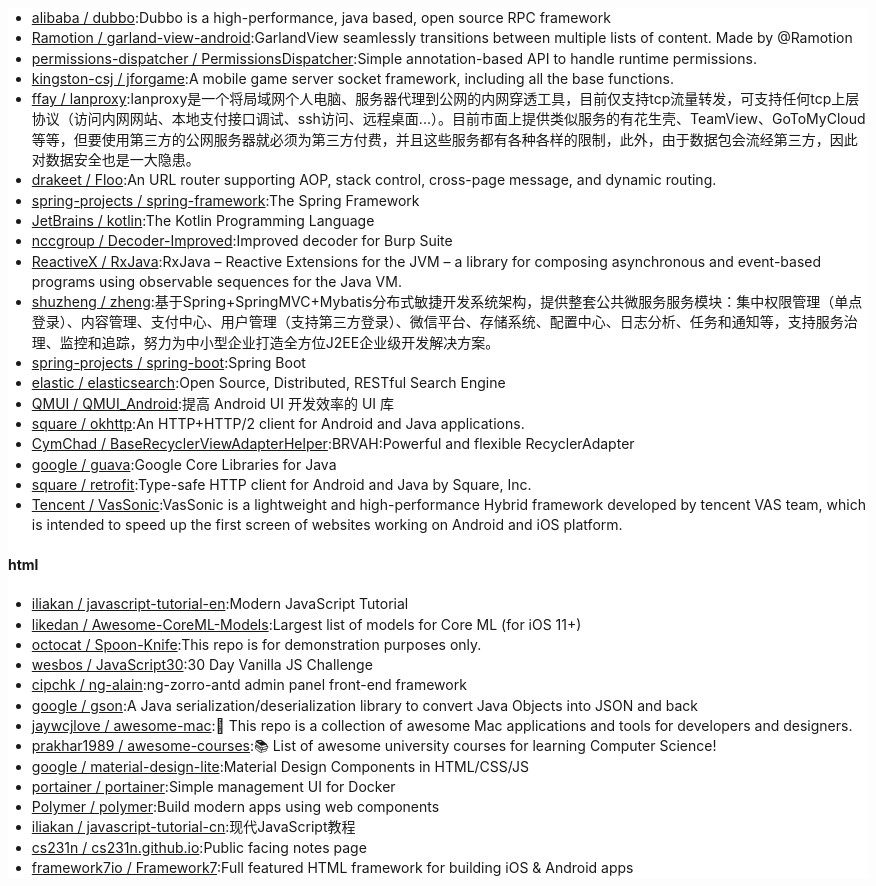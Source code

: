 * [alibaba / dubbo](https://github.com/alibaba/dubbo):Dubbo is a high-performance, java based, open source RPC framework
* [Ramotion / garland-view-android](https://github.com/Ramotion/garland-view-android):GarlandView seamlessly transitions between multiple lists of content. Made by @Ramotion
* [permissions-dispatcher / PermissionsDispatcher](https://github.com/permissions-dispatcher/PermissionsDispatcher):Simple annotation-based API to handle runtime permissions.
* [kingston-csj / jforgame](https://github.com/kingston-csj/jforgame):A mobile game server socket framework, including all the base functions.
* [ffay / lanproxy](https://github.com/ffay/lanproxy):lanproxy是一个将局域网个人电脑、服务器代理到公网的内网穿透工具，目前仅支持tcp流量转发，可支持任何tcp上层协议（访问内网网站、本地支付接口调试、ssh访问、远程桌面...）。目前市面上提供类似服务的有花生壳、TeamView、GoToMyCloud等等，但要使用第三方的公网服务器就必须为第三方付费，并且这些服务都有各种各样的限制，此外，由于数据包会流经第三方，因此对数据安全也是一大隐患。
* [drakeet / Floo](https://github.com/drakeet/Floo):An URL router supporting AOP, stack control, cross-page message, and dynamic routing.
* [spring-projects / spring-framework](https://github.com/spring-projects/spring-framework):The Spring Framework
* [JetBrains / kotlin](https://github.com/JetBrains/kotlin):The Kotlin Programming Language
* [nccgroup / Decoder-Improved](https://github.com/nccgroup/Decoder-Improved):Improved decoder for Burp Suite
* [ReactiveX / RxJava](https://github.com/ReactiveX/RxJava):RxJava – Reactive Extensions for the JVM – a library for composing asynchronous and event-based programs using observable sequences for the Java VM.
* [shuzheng / zheng](https://github.com/shuzheng/zheng):基于Spring+SpringMVC+Mybatis分布式敏捷开发系统架构，提供整套公共微服务服务模块：集中权限管理（单点登录）、内容管理、支付中心、用户管理（支持第三方登录）、微信平台、存储系统、配置中心、日志分析、任务和通知等，支持服务治理、监控和追踪，努力为中小型企业打造全方位J2EE企业级开发解决方案。
* [spring-projects / spring-boot](https://github.com/spring-projects/spring-boot):Spring Boot
* [elastic / elasticsearch](https://github.com/elastic/elasticsearch):Open Source, Distributed, RESTful Search Engine
* [QMUI / QMUI_Android](https://github.com/QMUI/QMUI_Android):提高 Android UI 开发效率的 UI 库
* [square / okhttp](https://github.com/square/okhttp):An HTTP+HTTP/2 client for Android and Java applications.
* [CymChad / BaseRecyclerViewAdapterHelper](https://github.com/CymChad/BaseRecyclerViewAdapterHelper):BRVAH:Powerful and flexible RecyclerAdapter
* [google / guava](https://github.com/google/guava):Google Core Libraries for Java
* [square / retrofit](https://github.com/square/retrofit):Type-safe HTTP client for Android and Java by Square, Inc.
* [Tencent / VasSonic](https://github.com/Tencent/VasSonic):VasSonic is a lightweight and high-performance Hybrid framework developed by tencent VAS team, which is intended to speed up the first screen of websites working on Android and iOS platform.

#### html
* [iliakan / javascript-tutorial-en](https://github.com/iliakan/javascript-tutorial-en):Modern JavaScript Tutorial
* [likedan / Awesome-CoreML-Models](https://github.com/likedan/Awesome-CoreML-Models):Largest list of models for Core ML (for iOS 11+)
* [octocat / Spoon-Knife](https://github.com/octocat/Spoon-Knife):This repo is for demonstration purposes only.
* [wesbos / JavaScript30](https://github.com/wesbos/JavaScript30):30 Day Vanilla JS Challenge
* [cipchk / ng-alain](https://github.com/cipchk/ng-alain):ng-zorro-antd admin panel front-end framework
* [google / gson](https://github.com/google/gson):A Java serialization/deserialization library to convert Java Objects into JSON and back
* [jaywcjlove / awesome-mac](https://github.com/jaywcjlove/awesome-mac): This repo is a collection of awesome Mac applications and tools for developers and designers.
* [prakhar1989 / awesome-courses](https://github.com/prakhar1989/awesome-courses):📚 List of awesome university courses for learning Computer Science!
* [google / material-design-lite](https://github.com/google/material-design-lite):Material Design Components in HTML/CSS/JS
* [portainer / portainer](https://github.com/portainer/portainer):Simple management UI for Docker
* [Polymer / polymer](https://github.com/Polymer/polymer):Build modern apps using web components
* [iliakan / javascript-tutorial-cn](https://github.com/iliakan/javascript-tutorial-cn):现代JavaScript教程
* [cs231n / cs231n.github.io](https://github.com/cs231n/cs231n.github.io):Public facing notes page
* [framework7io / Framework7](https://github.com/framework7io/Framework7):Full featured HTML framework for building iOS & Android apps
